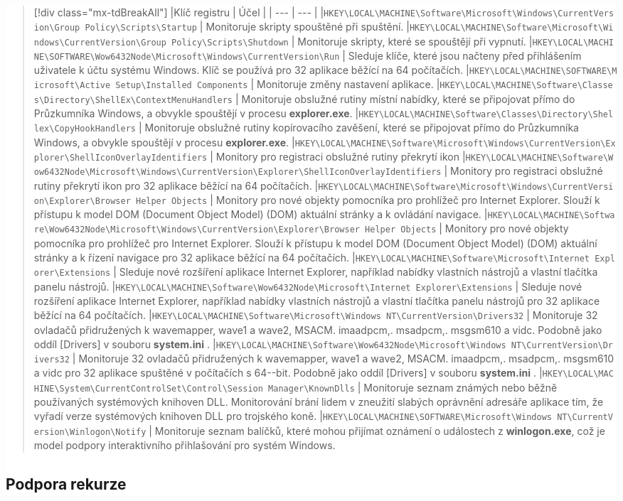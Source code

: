 > [!div class="mx-tdBreakAll"]
> |Klíč registru | Účel |
> | --- | --- |
> |`HKEY\LOCAL\MACHINE\Software\Microsoft\Windows\CurrentVersion\Group Policy\Scripts\Startup` | Monitoruje skripty spouštěné při spuštění.
> |`HKEY\LOCAL\MACHINE\Software\Microsoft\Windows\CurrentVersion\Group Policy\Scripts\Shutdown` | Monitoruje skripty, které se spouštějí při vypnutí.
> |`HKEY\LOCAL\MACHINE\SOFTWARE\Wow6432Node\Microsoft\Windows\CurrentVersion\Run` | Sleduje klíče, které jsou načteny před přihlášením uživatele k účtu systému Windows. Klíč se používá pro 32 aplikace běžící na 64 počítačích.
> |`HKEY\LOCAL\MACHINE\SOFTWARE\Microsoft\Active Setup\Installed Components` | Monitoruje změny nastavení aplikace.
> |`HKEY\LOCAL\MACHINE\Software\Classes\Directory\ShellEx\ContextMenuHandlers` | Monitoruje obslužné rutiny místní nabídky, které se připojovat přímo do Průzkumníka Windows, a obvykle spouštějí v procesu **explorer.exe**.
> |`HKEY\LOCAL\MACHINE\Software\Classes\Directory\Shellex\CopyHookHandlers` | Monitoruje obslužné rutiny kopírovacího zavěšení, které se připojovat přímo do Průzkumníka Windows, a obvykle spouštějí v procesu **explorer.exe**.
> |`HKEY\LOCAL\MACHINE\Software\Microsoft\Windows\CurrentVersion\Explorer\ShellIconOverlayIdentifiers` | Monitory pro registraci obslužné rutiny překrytí ikon
> |`HKEY\LOCAL\MACHINE\Software\Wow6432Node\Microsoft\Windows\CurrentVersion\Explorer\ShellIconOverlayIdentifiers` | Monitory pro registraci obslužné rutiny překrytí ikon pro 32 aplikace běžící na 64 počítačích.
> |`HKEY\LOCAL\MACHINE\Software\Microsoft\Windows\CurrentVersion\Explorer\Browser Helper Objects` | Monitory pro nové objekty pomocníka pro prohlížeč pro Internet Explorer. Slouží k přístupu k model DOM (Document Object Model) (DOM) aktuální stránky a k ovládání navigace.
> |`HKEY\LOCAL\MACHINE\Software\Wow6432Node\Microsoft\Windows\CurrentVersion\Explorer\Browser Helper Objects` | Monitory pro nové objekty pomocníka pro prohlížeč pro Internet Explorer. Slouží k přístupu k model DOM (Document Object Model) (DOM) aktuální stránky a k řízení navigace pro 32 aplikace běžící na 64 počítačích.
> |`HKEY\LOCAL\MACHINE\Software\Microsoft\Internet Explorer\Extensions` | Sleduje nové rozšíření aplikace Internet Explorer, například nabídky vlastních nástrojů a vlastní tlačítka panelu nástrojů.
> |`HKEY\LOCAL\MACHINE\Software\Wow6432Node\Microsoft\Internet Explorer\Extensions` | Sleduje nové rozšíření aplikace Internet Explorer, například nabídky vlastních nástrojů a vlastní tlačítka panelu nástrojů pro 32 aplikace běžící na 64 počítačích.
> |`HKEY\LOCAL\MACHINE\Software\Microsoft\Windows NT\CurrentVersion\Drivers32` | Monitoruje 32 ovladačů přidružených k wavemapper, wave1 a wave2, MSACM. imaadpcm,. msadpcm,. msgsm610 a vidc. Podobně jako oddíl [Drivers] v souboru **system.ini** .
> |`HKEY\LOCAL\MACHINE\Software\Wow6432Node\Microsoft\Windows NT\CurrentVersion\Drivers32` | Monitoruje 32 ovladačů přidružených k wavemapper, wave1 a wave2, MSACM. imaadpcm,. msadpcm,. msgsm610 a vidc pro 32 aplikace spuštěné v počítačích s 64--bit. Podobně jako oddíl [Drivers] v souboru **system.ini** .
> |`HKEY\LOCAL\MACHINE\System\CurrentControlSet\Control\Session Manager\KnownDlls` | Monitoruje seznam známých nebo běžně používaných systémových knihoven DLL. Monitorování brání lidem v zneužití slabých oprávnění adresáře aplikace tím, že vyřadí verze systémových knihoven DLL pro trojského koně.
> |`HKEY\LOCAL\MACHINE\SOFTWARE\Microsoft\Windows NT\CurrentVersion\Winlogon\Notify` | Monitoruje seznam balíčků, které mohou přijímat oznámení o událostech z **winlogon.exe**, což je model podpory interaktivního přihlašování pro systém Windows.

## <a name="recursion-support"></a>Podpora rekurze
